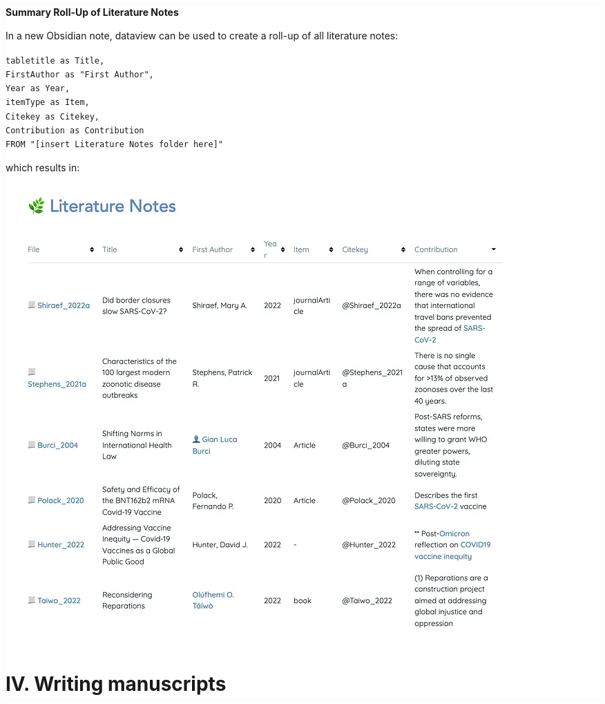 **Summary Roll-Up of Literature Notes**

In a new Obsidian note, dataview can be used to create a roll-up of all literature notes:

```dataview  
tabletitle as Title,   
FirstAuthor as "First Author",   
Year as Year,  
itemType as Item,   
Citekey as Citekey,   
Contribution as Contribution  
FROM "[insert Literature Notes folder here]"
```

which results in:

![](zz/1%20eTBRlCz2WNsv4kbTdYZwRQ.webp)

# IV. Writing manuscripts
